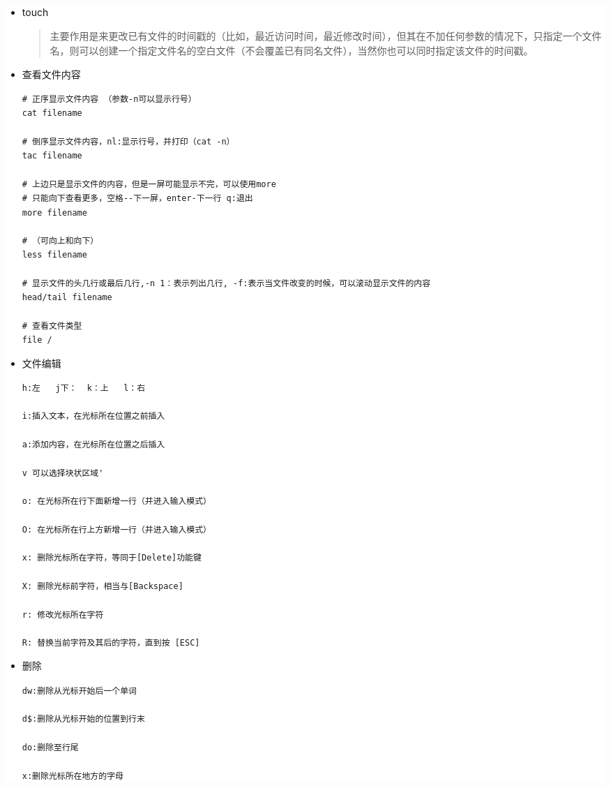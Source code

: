 - touch

  >  主要作用是来更改已有文件的时间戳的（比如，最近访问时间，最近修改时间），但其在不加任何参数的情况下，只指定一个文件名，则可以创建一个指定文件名的空白文件（不会覆盖已有同名文件），当然你也可以同时指定该文件的时间戳。

- 查看文件内容

  ```
  # 正序显示文件内容 （参数-n可以显示行号） 
  cat filename

  # 倒序显示文件内容，nl:显示行号，并打印（cat -n）
  tac filename

  # 上边只是显示文件的内容，但是一屏可能显示不完，可以使用more
  # 只能向下查看更多，空格--下一屏，enter-下一行 q:退出
  more filename

  # （可向上和向下）
  less filename

  # 显示文件的头几行或最后几行,-n 1：表示列出几行, -f:表示当文件改变的时候，可以滚动显示文件的内容
  head/tail filename

  # 查看文件类型
  file /
  ```

- 文件编辑

  ```
  h:左   j下：  k：上   l：右

  i:插入文本，在光标所在位置之前插入

  a:添加内容，在光标所在位置之后插入

  v 可以选择块状区域'

  o: 在光标所在行下面新增一行（并进入输入模式） 

  O: 在光标所在行上方新增一行（并进入输入模式） 

  x: 删除光标所在字符，等同于[Delete]功能键 

  X: 删除光标前字符，相当与[Backspace] 

  r: 修改光标所在字符 

  R: 替换当前字符及其后的字符，直到按 [ESC] 
  ```

- 删除

  ```
  dw:删除从光标开始后一个单词

  d$:删除从光标开始的位置到行末

  do:删除至行尾

  x:删除光标所在地方的字母

  ```
